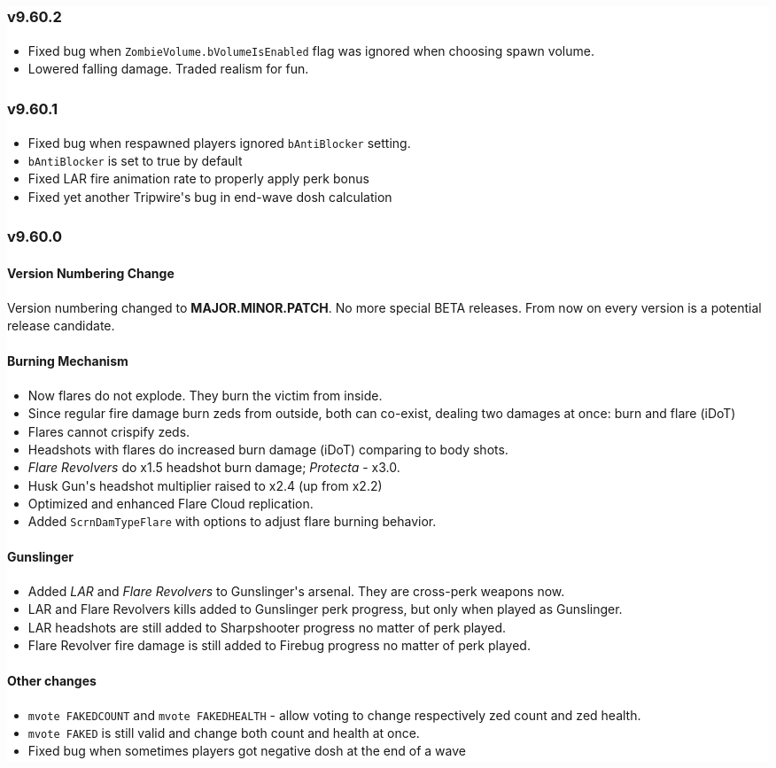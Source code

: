### v9.60.2

* Fixed bug when `ZombieVolume.bVolumeIsEnabled` flag was ignored when choosing spawn volume.
* Lowered falling damage. Traded realism for fun.

### v9.60.1

* Fixed bug when respawned players ignored `bAntiBlocker` setting.
* `bAntiBlocker` is set to true by default
* Fixed LAR fire animation rate to properly apply perk bonus
* Fixed yet another Tripwire's bug in end-wave dosh calculation

### v9.60.0

#### Version Numbering Change

Version numbering changed to **MAJOR.MINOR.PATCH**. No more special BETA releases.
From now on every version is a potential release candidate.

#### Burning Mechanism

* Now flares do not explode. They burn the victim from inside.
* Since regular fire damage burn zeds from outside, both can co-exist, dealing two damages at once:
  burn and flare (iDoT)
* Flares cannot crispify zeds.
* Headshots with flares do increased burn damage (iDoT) comparing to body shots.
* *Flare Revolvers* do x1.5 headshot burn damage; *Protecta* - x3.0.
* Husk Gun's headshot multiplier raised to x2.4 (up from x2.2)
* Optimized and enhanced Flare Cloud replication.
* Added `ScrnDamTypeFlare` with options to adjust flare burning behavior.

#### Gunslinger

* Added *LAR* and *Flare Revolvers* to Gunslinger's arsenal. They are cross-perk weapons now.
* LAR and Flare Revolvers kills added to Gunslinger perk progress, but only when played as Gunslinger.
* LAR headshots are still added to Sharpshooter progress no matter of perk played.
* Flare Revolver fire damage is still added to Firebug progress no matter of perk played.

#### Other changes

* `mvote FAKEDCOUNT` and `mvote FAKEDHEALTH` - allow voting to change respectively zed count and zed health.
* `mvote FAKED` is still valid and change both count and health at once.
* Fixed bug when sometimes players got negative dosh at the end of a wave
